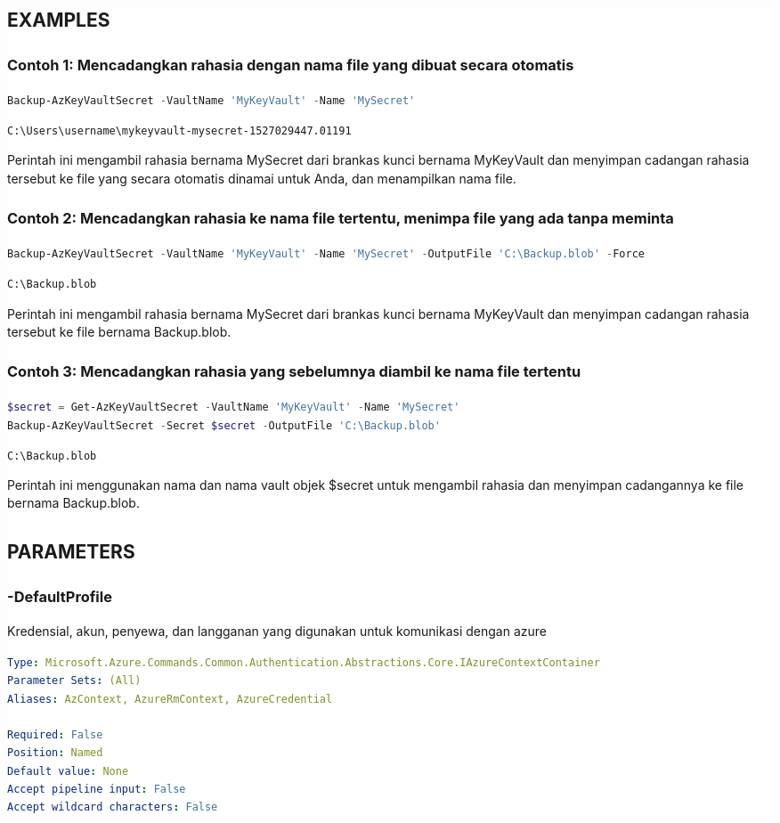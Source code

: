 ## EXAMPLES

### Contoh 1: Mencadangkan rahasia dengan nama file yang dibuat secara otomatis
```powershell
Backup-AzKeyVaultSecret -VaultName 'MyKeyVault' -Name 'MySecret'
```

```output
C:\Users\username\mykeyvault-mysecret-1527029447.01191
```

Perintah ini mengambil rahasia bernama MySecret dari brankas kunci bernama MyKeyVault dan menyimpan cadangan rahasia tersebut ke file yang secara otomatis dinamai untuk Anda, dan menampilkan nama file.

### Contoh 2: Mencadangkan rahasia ke nama file tertentu, menimpa file yang ada tanpa meminta
```powershell
Backup-AzKeyVaultSecret -VaultName 'MyKeyVault' -Name 'MySecret' -OutputFile 'C:\Backup.blob' -Force
```

```output
C:\Backup.blob
```

Perintah ini mengambil rahasia bernama MySecret dari brankas kunci bernama MyKeyVault dan menyimpan cadangan rahasia tersebut ke file bernama Backup.blob.

### Contoh 3: Mencadangkan rahasia yang sebelumnya diambil ke nama file tertentu
```powershell
$secret = Get-AzKeyVaultSecret -VaultName 'MyKeyVault' -Name 'MySecret'
Backup-AzKeyVaultSecret -Secret $secret -OutputFile 'C:\Backup.blob'
```

```output
C:\Backup.blob
```

Perintah ini menggunakan nama dan nama vault objek $secret untuk mengambil rahasia dan menyimpan cadangannya ke file bernama Backup.blob.

## PARAMETERS

### -DefaultProfile
Kredensial, akun, penyewa, dan langganan yang digunakan untuk komunikasi dengan azure

```yaml
Type: Microsoft.Azure.Commands.Common.Authentication.Abstractions.Core.IAzureContextContainer
Parameter Sets: (All)
Aliases: AzContext, AzureRmContext, AzureCredential

Required: False
Position: Named
Default value: None
Accept pipeline input: False
Accept wildcard characters: False
```
